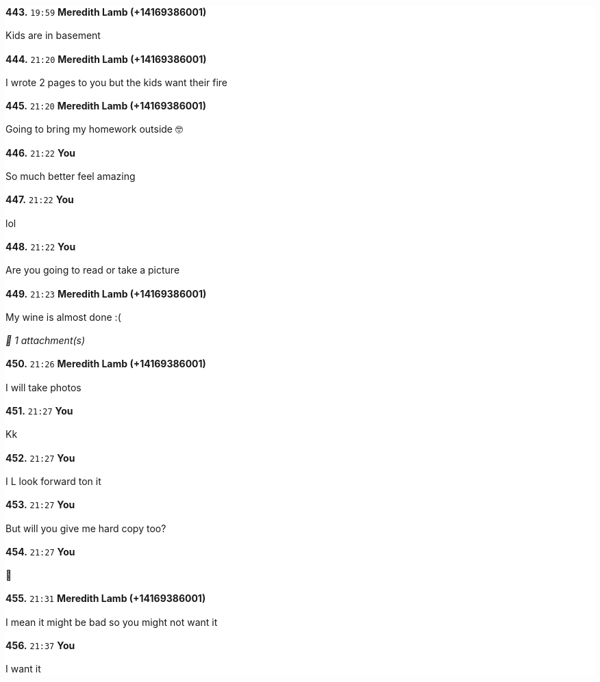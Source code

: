 
**443.** `19:59` **Meredith Lamb (+14169386001)**

Kids are in basement


**444.** `21:20` **Meredith Lamb (+14169386001)**

I wrote 2 pages to you but the kids want their fire


**445.** `21:20` **Meredith Lamb (+14169386001)**

Going to bring my homework outside 🤓


**446.** `21:22` **You**

So much better feel amazing


**447.** `21:22` **You**

lol


**448.** `21:22` **You**

Are you going to read or take a picture


**449.** `21:23` **Meredith Lamb (+14169386001)**

My wine is almost done :\(

*📎 1 attachment(s)*

**450.** `21:26` **Meredith Lamb (+14169386001)**

I will take photos


**451.** `21:27` **You**

Kk


**452.** `21:27` **You**

I L look forward ton it


**453.** `21:27` **You**

But will you give me hard copy too?


**454.** `21:27` **You**

🫠


**455.** `21:31` **Meredith Lamb (+14169386001)**

I mean it might be bad so you might not want it


**456.** `21:37` **You**

I want it
